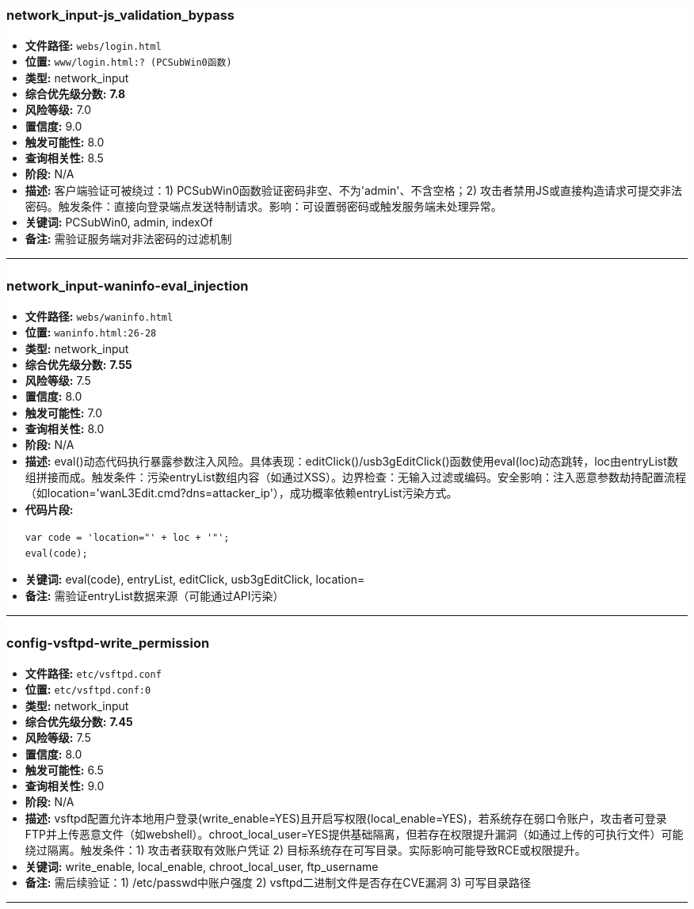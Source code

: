 ### network_input-js_validation_bypass

- **文件路径:** `webs/login.html`
- **位置:** `www/login.html:? (PCSubWin0函数)`
- **类型:** network_input
- **综合优先级分数:** **7.8**
- **风险等级:** 7.0
- **置信度:** 9.0
- **触发可能性:** 8.0
- **查询相关性:** 8.5
- **阶段:** N/A
- **描述:** 客户端验证可被绕过：1) PCSubWin0函数验证密码非空、不为'admin'、不含空格；2) 攻击者禁用JS或直接构造请求可提交非法密码。触发条件：直接向登录端点发送特制请求。影响：可设置弱密码或触发服务端未处理异常。
- **关键词:** PCSubWin0, admin, indexOf
- **备注:** 需验证服务端对非法密码的过滤机制

---
### network_input-waninfo-eval_injection

- **文件路径:** `webs/waninfo.html`
- **位置:** `waninfo.html:26-28`
- **类型:** network_input
- **综合优先级分数:** **7.55**
- **风险等级:** 7.5
- **置信度:** 8.0
- **触发可能性:** 7.0
- **查询相关性:** 8.0
- **阶段:** N/A
- **描述:** eval()动态代码执行暴露参数注入风险。具体表现：editClick()/usb3gEditClick()函数使用eval(loc)动态跳转，loc由entryList数组拼接而成。触发条件：污染entryList数组内容（如通过XSS）。边界检查：无输入过滤或编码。安全影响：注入恶意参数劫持配置流程（如location='wanL3Edit.cmd?dns=attacker_ip'），成功概率依赖entryList污染方式。
- **代码片段:**
  ```
  var code = 'location="' + loc + '"';
  eval(code);
  ```
- **关键词:** eval(code), entryList, editClick, usb3gEditClick, location=
- **备注:** 需验证entryList数据来源（可能通过API污染）

---
### config-vsftpd-write_permission

- **文件路径:** `etc/vsftpd.conf`
- **位置:** `etc/vsftpd.conf:0`
- **类型:** network_input
- **综合优先级分数:** **7.45**
- **风险等级:** 7.5
- **置信度:** 8.0
- **触发可能性:** 6.5
- **查询相关性:** 9.0
- **阶段:** N/A
- **描述:** vsftpd配置允许本地用户登录(write_enable=YES)且开启写权限(local_enable=YES)，若系统存在弱口令账户，攻击者可登录FTP并上传恶意文件（如webshell）。chroot_local_user=YES提供基础隔离，但若存在权限提升漏洞（如通过上传的可执行文件）可能绕过隔离。触发条件：1) 攻击者获取有效账户凭证 2) 目标系统存在可写目录。实际影响可能导致RCE或权限提升。
- **关键词:** write_enable, local_enable, chroot_local_user, ftp_username
- **备注:** 需后续验证：1) /etc/passwd中账户强度 2) vsftpd二进制文件是否存在CVE漏洞 3) 可写目录路径

---